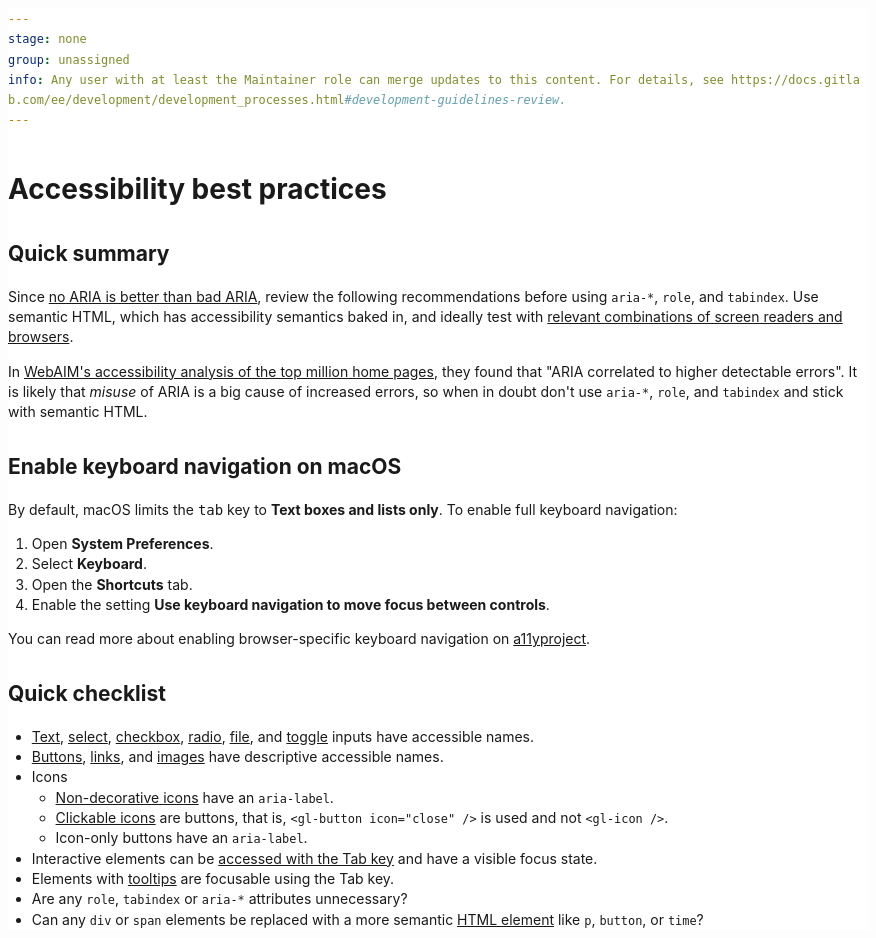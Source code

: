 ```yaml
---
stage: none
group: unassigned
info: Any user with at least the Maintainer role can merge updates to this content. For details, see https://docs.gitlab.com/ee/development/development_processes.html#development-guidelines-review.
---
```


# Accessibility best practices

## Quick summary

Since [no ARIA is better than bad ARIA](https://w3c.github.io/aria-practices/#no_aria_better_bad_aria),
review the following recommendations before using `aria-*`, `role`, and `tabindex`.
Use semantic HTML, which has accessibility semantics baked in, and ideally test with
[relevant combinations of screen readers and browsers](https://www.accessibility-developer-guide.com/knowledge/screen-readers/relevant-combinations/).

In [WebAIM's accessibility analysis of the top million home pages](https://webaim.org/projects/million/#aria),
they found that "ARIA correlated to higher detectable errors".
It is likely that *misuse* of ARIA is a big cause of increased errors,
so when in doubt don't use `aria-*`, `role`, and `tabindex` and stick with semantic HTML.

## Enable keyboard navigation on macOS

By default, macOS limits the <kbd>tab</kbd> key to **Text boxes and lists only**. To enable full keyboard navigation:

1. Open **System Preferences**.
1. Select **Keyboard**.
1. Open the **Shortcuts** tab.
1. Enable the setting **Use keyboard navigation to move focus between controls**.

You can read more about enabling browser-specific keyboard navigation on [a11yproject](https://www.a11yproject.com/posts/macos-browser-keyboard-navigation/).

## Quick checklist

- [Text](#text-inputs-with-accessible-names),
  [select](#select-inputs-with-accessible-names),
  [checkbox](#checkbox-inputs-with-accessible-names),
  [radio](#radio-inputs-with-accessible-names),
  [file](#file-inputs-with-accessible-names),
  and [toggle](#gltoggle-components-with-an-accessible-names) inputs have accessible names.
- [Buttons](#buttons-and-links-with-descriptive-accessible-names),
  [links](#buttons-and-links-with-descriptive-accessible-names),
  and [images](#images-with-accessible-names) have descriptive accessible names.
- Icons
  - [Non-decorative icons](#icons-that-convey-information) have an `aria-label`.
  - [Clickable icons](#icons-that-are-clickable) are buttons, that is, `<gl-button icon="close" />` is used and not `<gl-icon />`.
  - Icon-only buttons have an `aria-label`.
- Interactive elements can be [accessed with the Tab key](#support-keyboard-only-use) and have a visible focus state.
- Elements with [tooltips](#tooltips) are focusable using the Tab key.
- Are any `role`, `tabindex` or `aria-*` attributes unnecessary?
- Can any `div` or `span` elements be replaced with a more semantic [HTML element](https://developer.mozilla.org/en-US/docs/Web/HTML/Element) like `p`, `button`, or `time`?
